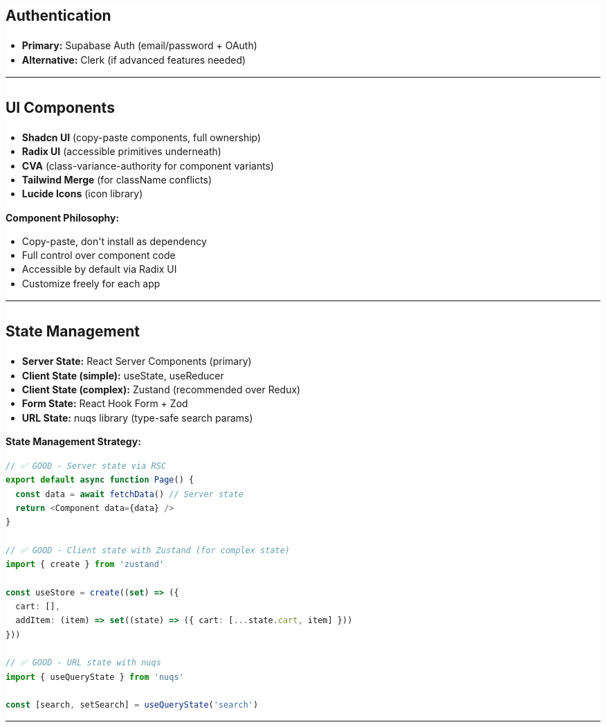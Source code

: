 
## Authentication

- **Primary:** Supabase Auth (email/password + OAuth)
- **Alternative:** Clerk (if advanced features needed)

---

## UI Components

- **Shadcn UI** (copy-paste components, full ownership)
- **Radix UI** (accessible primitives underneath)
- **CVA** (class-variance-authority for component variants)
- **Tailwind Merge** (for className conflicts)
- **Lucide Icons** (icon library)

**Component Philosophy:**

- Copy-paste, don't install as dependency
- Full control over component code
- Accessible by default via Radix UI
- Customize freely for each app

---

## State Management

- **Server State:** React Server Components (primary)
- **Client State (simple):** useState, useReducer
- **Client State (complex):** Zustand (recommended over Redux)
- **Form State:** React Hook Form + Zod
- **URL State:** nuqs library (type-safe search params)

**State Management Strategy:**

```typescript
// ✅ GOOD - Server state via RSC
export default async function Page() {
  const data = await fetchData() // Server state
  return <Component data={data} />
}

// ✅ GOOD - Client state with Zustand (for complex state)
import { create } from 'zustand'

const useStore = create((set) => ({
  cart: [],
  addItem: (item) => set((state) => ({ cart: [...state.cart, item] }))
}))

// ✅ GOOD - URL state with nuqs
import { useQueryState } from 'nuqs'

const [search, setSearch] = useQueryState('search')
```

---